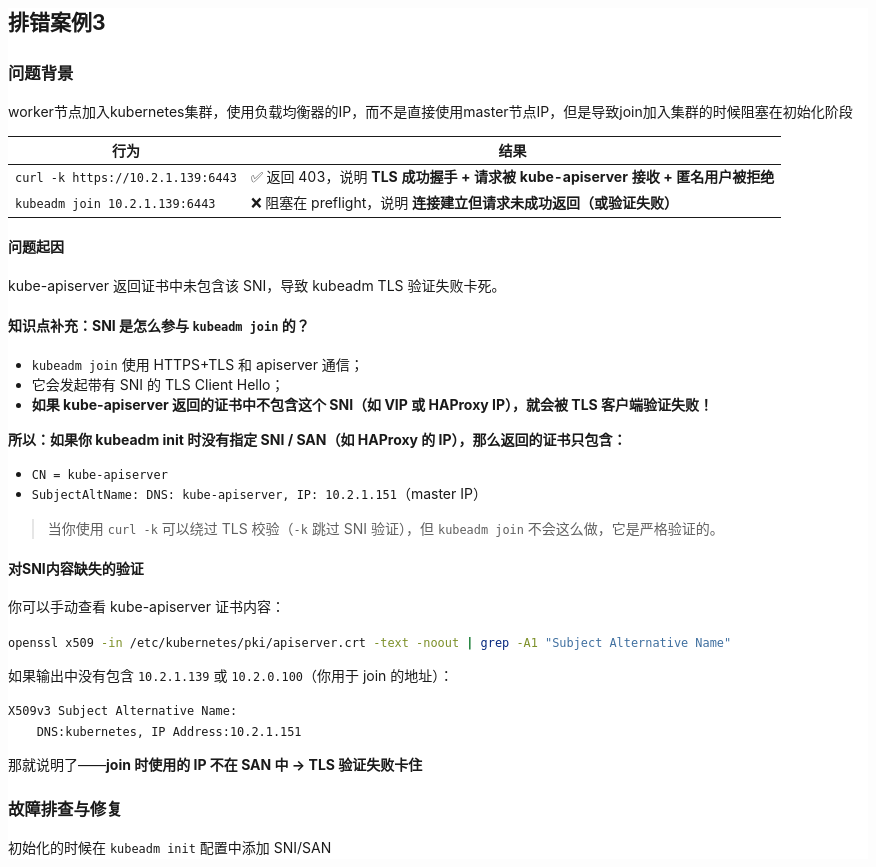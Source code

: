 

## 排错案例3

### 问题背景

worker节点加入kubernetes集群，使用负载均衡器的IP，而不是直接使用master节点IP，但是导致join加入集群的时候阻塞在初始化阶段

| 行为                              | 结果                                                         |
| --------------------------------- | ------------------------------------------------------------ |
| `curl -k https://10.2.1.139:6443` | ✅ 返回 403，说明 **TLS 成功握手 + 请求被 kube-apiserver 接收 + 匿名用户被拒绝** |
| `kubeadm join 10.2.1.139:6443`    | ❌ 阻塞在 preflight，说明 **连接建立但请求未成功返回（或验证失败）** |

#### 问题起因

 kube-apiserver 返回证书中未包含该 SNI，导致 kubeadm TLS 验证失败卡死。



#### 知识点补充：SNI 是怎么参与 `kubeadm join` 的？

- `kubeadm join` 使用 HTTPS+TLS 和 apiserver 通信；
- 它会发起带有 SNI 的 TLS Client Hello；
- **如果 kube-apiserver 返回的证书中不包含这个 SNI（如 VIP 或 HAProxy IP），就会被 TLS 客户端验证失败！**



**所以：如果你 kubeadm init 时没有指定 SNI / SAN（如 HAProxy 的 IP），那么返回的证书只包含：**

- `CN = kube-apiserver`
- `SubjectAltName: DNS: kube-apiserver, IP: 10.2.1.151`（master IP）

> 当你使用 `curl -k` 可以绕过 TLS 校验（`-k` 跳过 SNI 验证），但 `kubeadm join` 不会这么做，它是严格验证的。



#### 对SNI内容缺失的验证

你可以手动查看 kube-apiserver 证书内容：

```bash
openssl x509 -in /etc/kubernetes/pki/apiserver.crt -text -noout | grep -A1 "Subject Alternative Name"
```

如果输出中没有包含 `10.2.1.139` 或 `10.2.0.100`（你用于 join 的地址）：

```bash
X509v3 Subject Alternative Name:
    DNS:kubernetes, IP Address:10.2.1.151
```

那就说明了——**join 时使用的 IP 不在 SAN 中 → TLS 验证失败卡住**



### 故障排查与修复

初始化的时候在 `kubeadm init` 配置中添加 SNI/SAN
